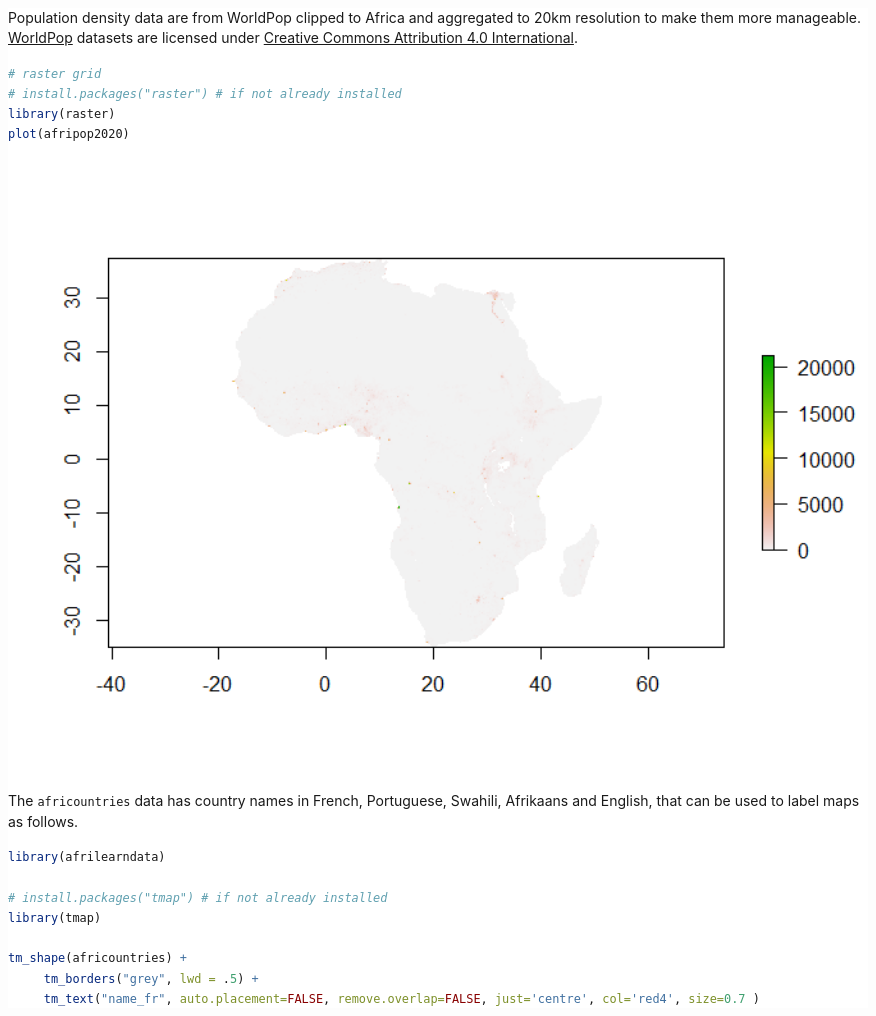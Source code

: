 Population density data are from WorldPop clipped to Africa and
aggregated to 20km resolution to make them more manageable.
[WorldPop](https://www.worldpop.org/) datasets are licensed under
[Creative Commons Attribution 4.0
International](https://creativecommons.org/licenses/by/4.0/).

``` r
# raster grid
# install.packages("raster") # if not already installed
library(raster)
plot(afripop2020)
```

<img src="man/figures/README-population-grid-1.png" width="100%" />

The `africountries` data has country names in French, Portuguese,
Swahili, Afrikaans and English, that can be used to label maps as
follows.

``` r
library(afrilearndata)

# install.packages("tmap") # if not already installed
library(tmap)

tm_shape(africountries) +
     tm_borders("grey", lwd = .5) +
     tm_text("name_fr", auto.placement=FALSE, remove.overlap=FALSE, just='centre', col='red4', size=0.7 )
```
